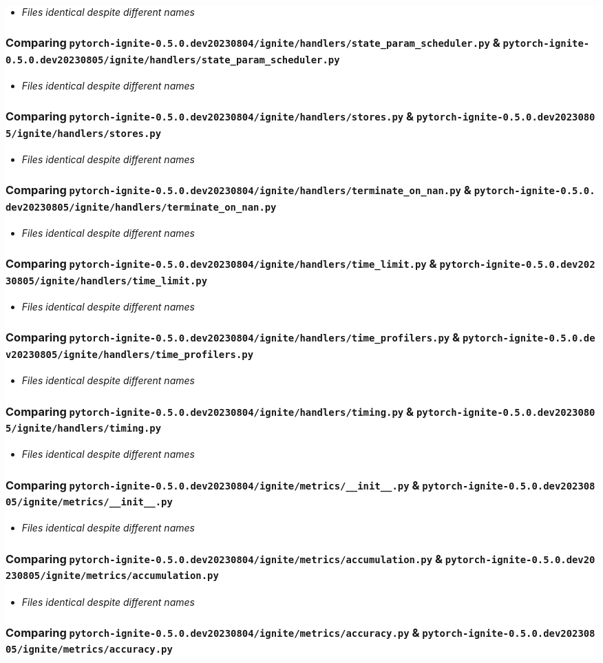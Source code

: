 * *Files identical despite different names*

### Comparing `pytorch-ignite-0.5.0.dev20230804/ignite/handlers/state_param_scheduler.py` & `pytorch-ignite-0.5.0.dev20230805/ignite/handlers/state_param_scheduler.py`

 * *Files identical despite different names*

### Comparing `pytorch-ignite-0.5.0.dev20230804/ignite/handlers/stores.py` & `pytorch-ignite-0.5.0.dev20230805/ignite/handlers/stores.py`

 * *Files identical despite different names*

### Comparing `pytorch-ignite-0.5.0.dev20230804/ignite/handlers/terminate_on_nan.py` & `pytorch-ignite-0.5.0.dev20230805/ignite/handlers/terminate_on_nan.py`

 * *Files identical despite different names*

### Comparing `pytorch-ignite-0.5.0.dev20230804/ignite/handlers/time_limit.py` & `pytorch-ignite-0.5.0.dev20230805/ignite/handlers/time_limit.py`

 * *Files identical despite different names*

### Comparing `pytorch-ignite-0.5.0.dev20230804/ignite/handlers/time_profilers.py` & `pytorch-ignite-0.5.0.dev20230805/ignite/handlers/time_profilers.py`

 * *Files identical despite different names*

### Comparing `pytorch-ignite-0.5.0.dev20230804/ignite/handlers/timing.py` & `pytorch-ignite-0.5.0.dev20230805/ignite/handlers/timing.py`

 * *Files identical despite different names*

### Comparing `pytorch-ignite-0.5.0.dev20230804/ignite/metrics/__init__.py` & `pytorch-ignite-0.5.0.dev20230805/ignite/metrics/__init__.py`

 * *Files identical despite different names*

### Comparing `pytorch-ignite-0.5.0.dev20230804/ignite/metrics/accumulation.py` & `pytorch-ignite-0.5.0.dev20230805/ignite/metrics/accumulation.py`

 * *Files identical despite different names*

### Comparing `pytorch-ignite-0.5.0.dev20230804/ignite/metrics/accuracy.py` & `pytorch-ignite-0.5.0.dev20230805/ignite/metrics/accuracy.py`
